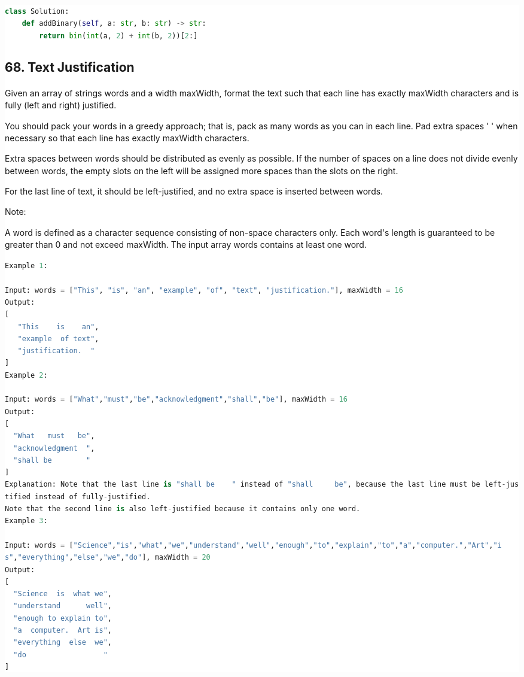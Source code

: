 ```python
class Solution:
    def addBinary(self, a: str, b: str) -> str:
        return bin(int(a, 2) + int(b, 2))[2:]
```

## 68. Text Justification

Given an array of strings words and a width maxWidth, format the text such that each line has exactly maxWidth characters and is fully (left and right) justified.

You should pack your words in a greedy approach; that is, pack as many words as you can in each line. Pad extra spaces ' ' when necessary so that each line has exactly maxWidth characters.

Extra spaces between words should be distributed as evenly as possible. If the number of spaces on a line does not divide evenly between words, the empty slots on the left will be assigned more spaces than the slots on the right.

For the last line of text, it should be left-justified, and no extra space is inserted between words.

Note:

A word is defined as a character sequence consisting of non-space characters only.
Each word's length is guaranteed to be greater than 0 and not exceed maxWidth.
The input array words contains at least one word.

```python
Example 1:

Input: words = ["This", "is", "an", "example", "of", "text", "justification."], maxWidth = 16
Output:
[
   "This    is    an",
   "example  of text",
   "justification.  "
]
Example 2:

Input: words = ["What","must","be","acknowledgment","shall","be"], maxWidth = 16
Output:
[
  "What   must   be",
  "acknowledgment  ",
  "shall be        "
]
Explanation: Note that the last line is "shall be    " instead of "shall     be", because the last line must be left-justified instead of fully-justified.
Note that the second line is also left-justified because it contains only one word.
Example 3:

Input: words = ["Science","is","what","we","understand","well","enough","to","explain","to","a","computer.","Art","is","everything","else","we","do"], maxWidth = 20
Output:
[
  "Science  is  what we",
  "understand      well",
  "enough to explain to",
  "a  computer.  Art is",
  "everything  else  we",
  "do                  "
]
```
